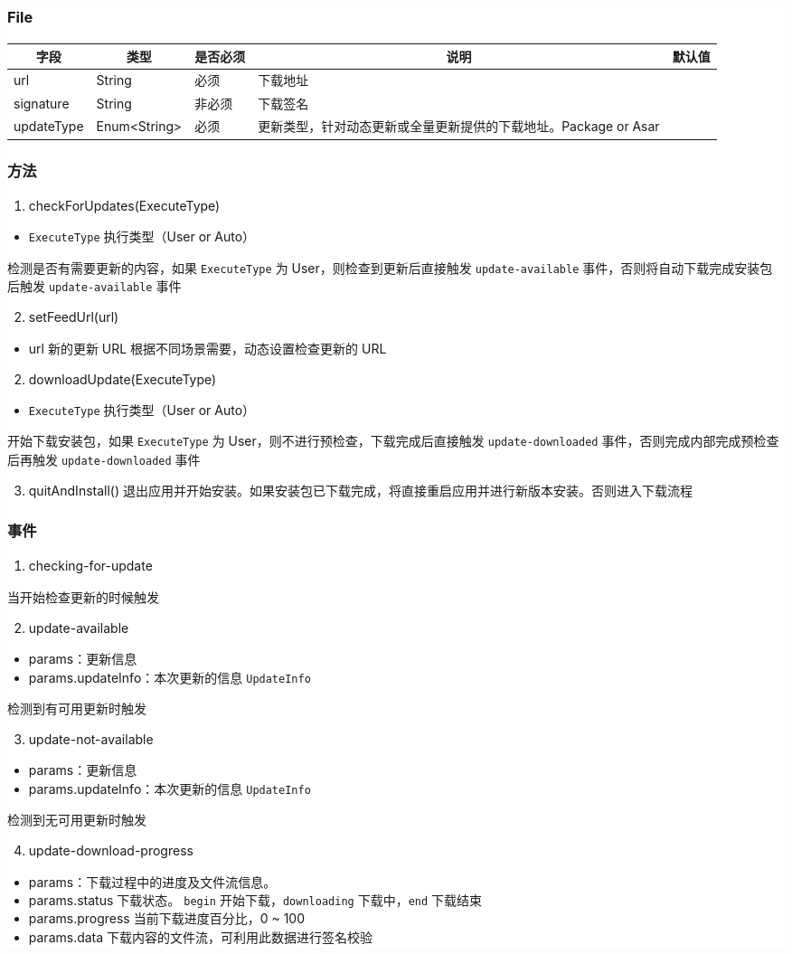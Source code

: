 ### File

| 字段 | 类型 | 是否必须 | 说明	 | 默认值 |
| --- | --- | --- | --- | --- |
| url | String | 必须 | 下载地址 | |
| signature | String | 非必须 | 下载签名 | |
| updateType | Enum\<String\> | 必须 | 更新类型，针对动态更新或全量更新提供的下载地址。Package or Asar | |

### 方法

1. checkForUpdates(ExecuteType)

- `ExecuteType` 执行类型（User or Auto）

检测是否有需要更新的内容，如果 `ExecuteType` 为 User，则检查到更新后直接触发 `update-available` 事件，否则将自动下载完成安装包后触发 `update-available` 事件

2. setFeedUrl(url)

- url 新的更新 URL
根据不同场景需要，动态设置检查更新的 URL

2. downloadUpdate(ExecuteType)

- `ExecuteType` 执行类型（User or Auto）

开始下载安装包，如果 `ExecuteType` 为 User，则不进行预检查，下载完成后直接触发 `update-downloaded` 事件，否则完成内部完成预检查后再触发 `update-downloaded` 事件

3. quitAndInstall()
退出应用并开始安装。如果安装包已下载完成，将直接重启应用并进行新版本安装。否则进入下载流程


### 事件

1. checking-for-update

当开始检查更新的时候触发

2. update-available
- params：更新信息
- params.updateInfo：本次更新的信息 `UpdateInfo`

检测到有可用更新时触发

3. update-not-available
- params：更新信息
- params.updateInfo：本次更新的信息 `UpdateInfo`
 
检测到无可用更新时触发

4. update-download-progress

- params：下载过程中的进度及文件流信息。
- params.status 下载状态。 `begin` 开始下载，`downloading` 下载中，`end` 下载结束
- params.progress 当前下载进度百分比，0 ~ 100
- params.data 下载内容的文件流，可利用此数据进行签名校验
